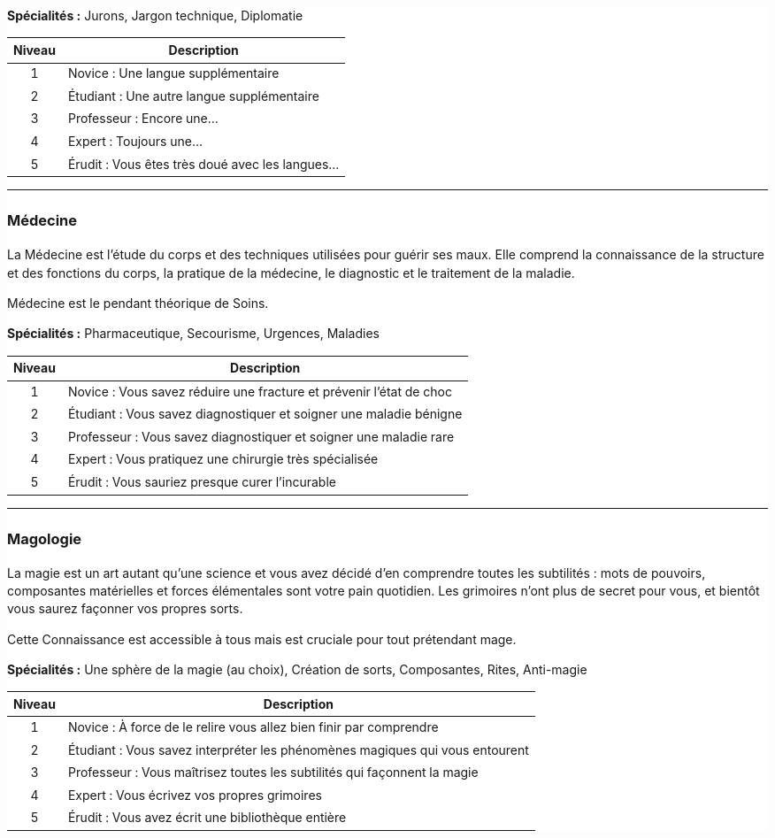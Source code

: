 **Spécialités :** Jurons, Jargon technique, Diplomatie

| Niveau | Description |
|:---:|---|
| 1 | Novice : Une langue supplémentaire |
| 2 | Étudiant : Une autre langue supplémentaire |
| 3 | Professeur : Encore une… |
| 4 | Expert : Toujours une… |
| 5 | Érudit : Vous êtes très doué avec les langues… |


---

### Médecine
La Médecine est l’étude du corps et des techniques utilisées pour guérir ses maux. Elle comprend la connaissance de la structure et des fonctions du corps, la pratique de la médecine, le diagnostic et le traitement de la maladie.

Médecine est le pendant théorique de Soins.

**Spécialités :** Pharmaceutique, Secourisme, Urgences, Maladies

| Niveau | Description |
|:---:|---|
| 1 | Novice : Vous savez réduire une fracture et prévenir l’état de choc |
| 2 | Étudiant : Vous savez diagnostiquer et soigner une maladie bénigne |
| 3 | Professeur : Vous savez diagnostiquer et soigner une maladie rare |
| 4 | Expert : Vous pratiquez une chirurgie très spécialisée |
| 5 | Érudit : Vous sauriez presque curer l’incurable |


---

### Magologie
La magie est un art autant qu’une science et vous avez décidé d’en comprendre toutes les subtilités : mots de pouvoirs, composantes matérielles et forces élémentales sont votre pain quotidien. Les grimoires n’ont plus de secret pour vous, et bientôt vous saurez façonner vos propres sorts.

Cette Connaissance est accessible à tous mais est cruciale pour tout prétendant mage.

**Spécialités :** Une sphère de la magie (au choix), Création de sorts, Composantes, Rites, Anti-magie

| Niveau | Description |
|:---:|---|
| 1 | Novice : À force de le relire vous allez bien finir par comprendre |
| 2 | Étudiant : Vous savez interpréter les phénomènes magiques qui vous entourent |
| 3 | Professeur : Vous maîtrisez toutes les subtilités qui façonnent la magie |
| 4 | Expert : Vous écrivez vos propres grimoires |
| 5 | Érudit : Vous avez écrit une bibliothèque entière |
